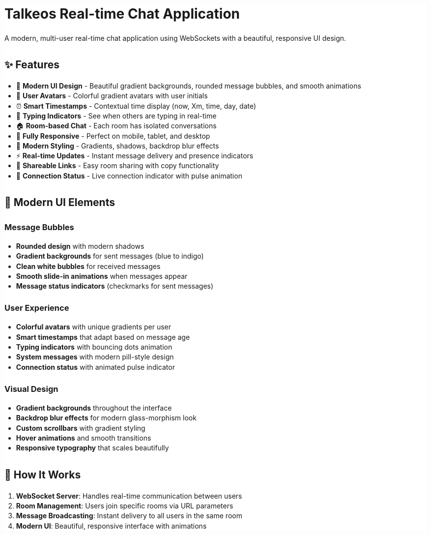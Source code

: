 # Talkeos Real-time Chat Application

A modern, multi-user real-time chat application using WebSockets with a beautiful, responsive UI design.

## ✨ Features

- 🎨 **Modern UI Design** - Beautiful gradient backgrounds, rounded message bubbles, and smooth animations
- 👥 **User Avatars** - Colorful gradient avatars with user initials
- ⏰ **Smart Timestamps** - Contextual time display (now, Xm, time, day, date)
- 🔄 **Typing Indicators** - See when others are typing in real-time
- 🏠 **Room-based Chat** - Each room has isolated conversations
- 📱 **Fully Responsive** - Perfect on mobile, tablet, and desktop
- 🌈 **Modern Styling** - Gradients, shadows, backdrop blur effects
- ⚡ **Real-time Updates** - Instant message delivery and presence indicators
- 🔗 **Shareable Links** - Easy room sharing with copy functionality
- 📶 **Connection Status** - Live connection indicator with pulse animation

## 🚀 Modern UI Elements

### Message Bubbles
- **Rounded design** with modern shadows
- **Gradient backgrounds** for sent messages (blue to indigo)
- **Clean white bubbles** for received messages
- **Smooth slide-in animations** when messages appear
- **Message status indicators** (checkmarks for sent messages)

### User Experience
- **Colorful avatars** with unique gradients per user
- **Smart timestamps** that adapt based on message age
- **Typing indicators** with bouncing dots animation
- **System messages** with modern pill-style design
- **Connection status** with animated pulse indicator

### Visual Design
- **Gradient backgrounds** throughout the interface
- **Backdrop blur effects** for modern glass-morphism look
- **Custom scrollbars** with gradient styling
- **Hover animations** and smooth transitions
- **Responsive typography** that scales beautifully

## 🎯 How It Works

1. **WebSocket Server**: Handles real-time communication between users
2. **Room Management**: Users join specific rooms via URL parameters
3. **Message Broadcasting**: Instant delivery to all users in the same room
4. **Modern UI**: Beautiful, responsive interface with animations
